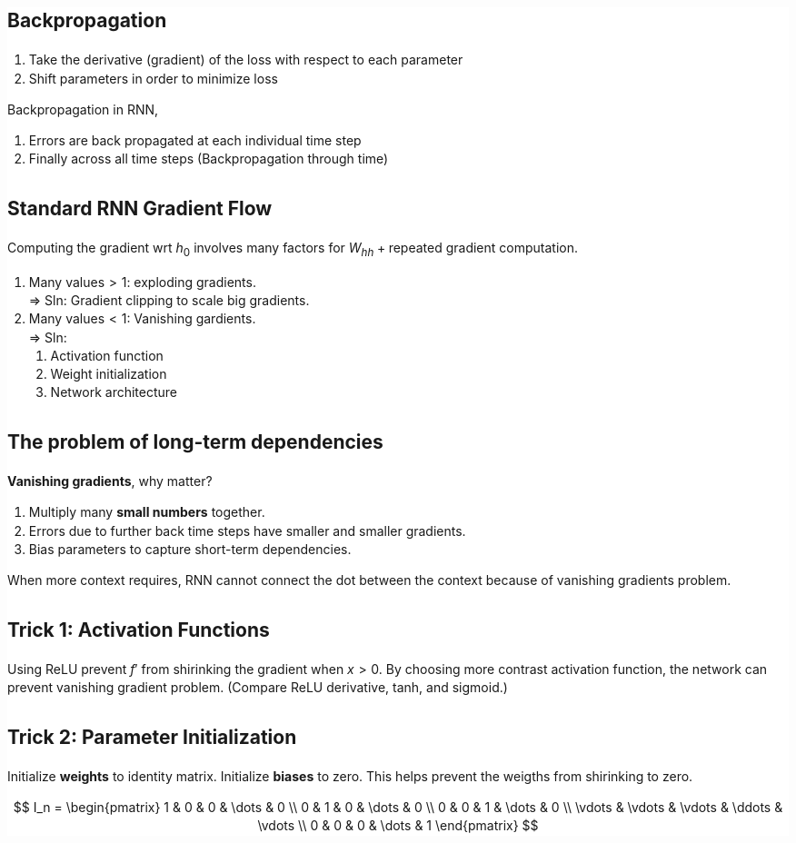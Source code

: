 ## Backpropagation

1. Take the derivative (gradient) of the loss with respect to each parameter
1. Shift parameters in order to minimize loss

Backpropagation in RNN,

1. Errors are back propagated at each individual time step
1. Finally across all time steps (Backpropagation through time)

## Standard RNN Gradient Flow

Computing the gradient wrt $h_0$ involves many factors for $W_{hh} + \text{repeated gradient computation}$.

1. $\text{Many values} > 1$: exploding gradients. <br />=> Sln: Gradient clipping to scale big gradients.
1. $\text{Many values} < 1$: Vanishing gardients. <br />=> Sln:
    1. Activation function
    1. Weight initialization
    1. Network architecture

## The problem of long-term dependencies

**Vanishing gradients**, why matter?

1. Multiply many **small numbers** together.
1. Errors due to further back time steps have smaller and smaller gradients.
1. Bias parameters to capture short-term dependencies.

When more context requires, RNN cannot connect the dot between the context because of vanishing gradients problem.

## Trick 1: Activation Functions

Using ReLU prevent $f'$ from shirinking the gradient when $x > 0$. By choosing more contrast activation function, the network can prevent vanishing gradient problem. (Compare ReLU derivative, tanh, and sigmoid.)

## Trick 2: Parameter Initialization

Initialize **weights** to identity matrix. Initialize **biases** to zero. This helps prevent the weigths from shirinking to zero.

$$
I_n = \begin{pmatrix}
   1 & 0 & 0 & \dots & 0 \\
   0 & 1 & 0 & \dots & 0 \\
   0 & 0 & 1 & \dots & 0 \\
   \vdots & \vdots & \vdots & \ddots & \vdots \\
   0 & 0 & 0 & \dots & 1
\end{pmatrix}
$$

